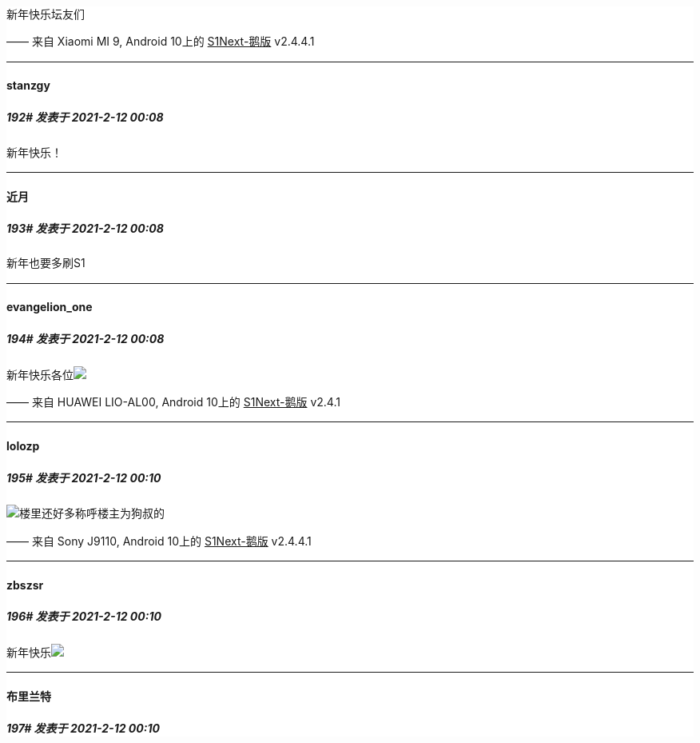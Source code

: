 新年快乐坛友们

—— 来自 Xiaomi MI 9, Android 10上的 [S1Next-鹅版](https://github.com/ykrank/S1-Next/releases) v2.4.4.1


-----

####  stanzgy  
##### 192#       发表于 2021-2-12 00:08


新年快乐！


-----

####  近月  
##### 193#       发表于 2021-2-12 00:08


新年也要多刷S1


-----

####  evangelion_one  
##### 194#       发表于 2021-2-12 00:08


新年快乐各位<img src="https://static.saraba1st.com/image/smiley/face2017/034.png" referrerpolicy="no-referrer">

—— 来自 HUAWEI LIO-AL00, Android 10上的 [S1Next-鹅版](https://github.com/ykrank/S1-Next/releases) v2.4.1


-----

####  lolozp  
##### 195#       发表于 2021-2-12 00:10


<img src="https://static.saraba1st.com/image/smiley/face2017/019.png" referrerpolicy="no-referrer">楼里还好多称呼楼主为狗叔的

—— 来自 Sony J9110, Android 10上的 [S1Next-鹅版](https://github.com/ykrank/S1-Next/releases) v2.4.4.1


-----

####  zbszsr  
##### 196#       发表于 2021-2-12 00:10


新年快乐<img src="https://static.saraba1st.com/image/smiley/face2017/037.png" referrerpolicy="no-referrer">


-----

####  布里兰特  
##### 197#       发表于 2021-2-12 00:10
